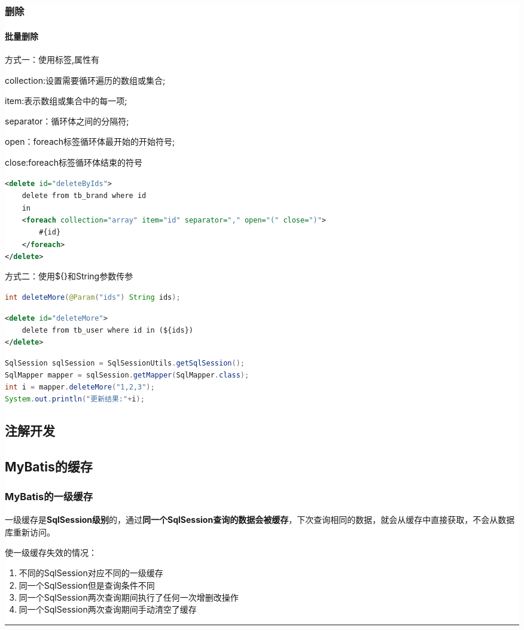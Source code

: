 ### 删除

#### 批量删除

方式一：使用<foreach>标签,属性有

collection:设置需要循环遍历的数组或集合;

item:表示数组或集合中的每一项;

separator：循环体之间的分隔符;

open：foreach标签循环体最开始的开始符号;

close:foreach标签循环体结束的符号

```xml
<delete id="deleteByIds">
    delete from tb_brand where id
    in
    <foreach collection="array" item="id" separator="," open="(" close=")">
        #{id}
    </foreach>
</delete>
```

方式二：使用${}和String参数传参

```java
int deleteMore(@Param("ids") String ids);
```

```xml
<delete id="deleteMore">
    delete from tb_user where id in (${ids})
</delete>
```

```java
SqlSession sqlSession = SqlSessionUtils.getSqlSession();
SqlMapper mapper = sqlSession.getMapper(SqlMapper.class);
int i = mapper.deleteMore("1,2,3");
System.out.println("更新结果:"+i);
```

## 注解开发

## MyBatis的缓存

### MyBatis的一级缓存

一级缓存是**SqlSession级别**的，通过**同一个SqlSession查询的数据会被缓存**，下次查询相同的数据，就会从缓存中直接获取，不会从数据库重新访问。

使一级缓存失效的情况：

1. 不同的SqlSession对应不同的一级缓存
2. 同一个SqlSession但是查询条件不同
3. 同一个SqlSession两次查询期间执行了任何一次增删改操作
4. 同一个SqlSession两次查询期间手动清空了缓存

---
